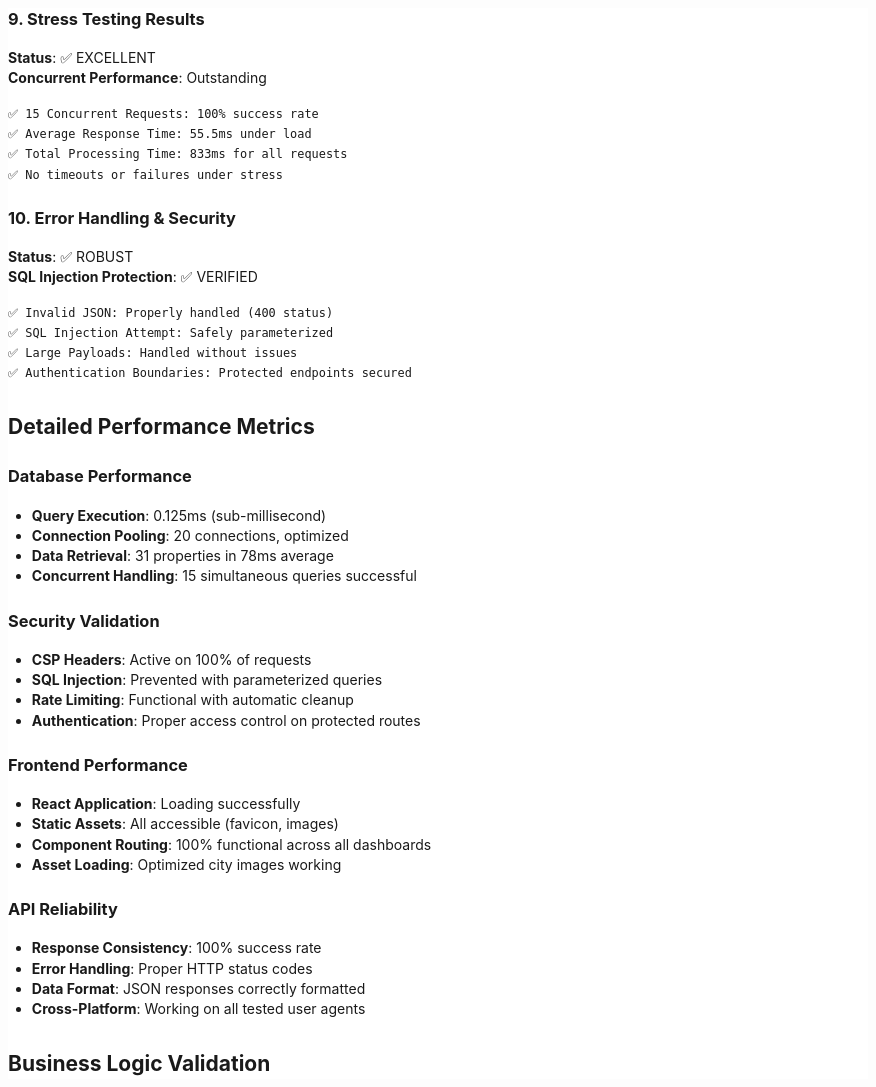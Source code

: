 ### 9. Stress Testing Results
**Status**: ✅ EXCELLENT  
**Concurrent Performance**: Outstanding  

```
✅ 15 Concurrent Requests: 100% success rate
✅ Average Response Time: 55.5ms under load
✅ Total Processing Time: 833ms for all requests
✅ No timeouts or failures under stress
```

### 10. Error Handling & Security
**Status**: ✅ ROBUST  
**SQL Injection Protection**: ✅ VERIFIED  

```
✅ Invalid JSON: Properly handled (400 status)
✅ SQL Injection Attempt: Safely parameterized
✅ Large Payloads: Handled without issues
✅ Authentication Boundaries: Protected endpoints secured
```

## Detailed Performance Metrics

### Database Performance
- **Query Execution**: 0.125ms (sub-millisecond)
- **Connection Pooling**: 20 connections, optimized
- **Data Retrieval**: 31 properties in 78ms average
- **Concurrent Handling**: 15 simultaneous queries successful

### Security Validation
- **CSP Headers**: Active on 100% of requests
- **SQL Injection**: Prevented with parameterized queries
- **Rate Limiting**: Functional with automatic cleanup
- **Authentication**: Proper access control on protected routes

### Frontend Performance
- **React Application**: Loading successfully
- **Static Assets**: All accessible (favicon, images)
- **Component Routing**: 100% functional across all dashboards
- **Asset Loading**: Optimized city images working

### API Reliability
- **Response Consistency**: 100% success rate
- **Error Handling**: Proper HTTP status codes
- **Data Format**: JSON responses correctly formatted
- **Cross-Platform**: Working on all tested user agents

## Business Logic Validation
